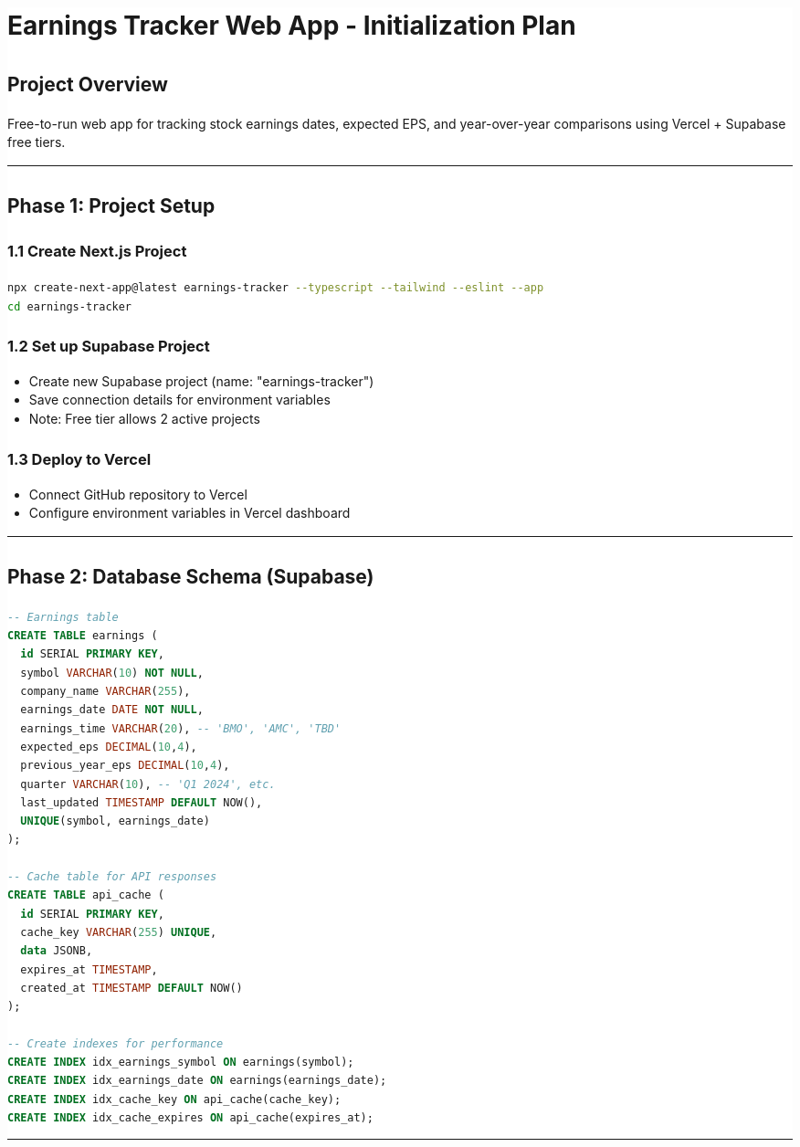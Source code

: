 # Earnings Tracker Web App - Initialization Plan

## Project Overview
Free-to-run web app for tracking stock earnings dates, expected EPS, and year-over-year comparisons using Vercel + Supabase free tiers.

---

## Phase 1: Project Setup

### 1.1 Create Next.js Project
```bash
npx create-next-app@latest earnings-tracker --typescript --tailwind --eslint --app
cd earnings-tracker
```

### 1.2 Set up Supabase Project
- Create new Supabase project (name: "earnings-tracker")
- Save connection details for environment variables
- Note: Free tier allows 2 active projects

### 1.3 Deploy to Vercel
- Connect GitHub repository to Vercel
- Configure environment variables in Vercel dashboard

---

## Phase 2: Database Schema (Supabase)

```sql
-- Earnings table
CREATE TABLE earnings (
  id SERIAL PRIMARY KEY,
  symbol VARCHAR(10) NOT NULL,
  company_name VARCHAR(255),
  earnings_date DATE NOT NULL,
  earnings_time VARCHAR(20), -- 'BMO', 'AMC', 'TBD'
  expected_eps DECIMAL(10,4),
  previous_year_eps DECIMAL(10,4),
  quarter VARCHAR(10), -- 'Q1 2024', etc.
  last_updated TIMESTAMP DEFAULT NOW(),
  UNIQUE(symbol, earnings_date)
);

-- Cache table for API responses
CREATE TABLE api_cache (
  id SERIAL PRIMARY KEY,
  cache_key VARCHAR(255) UNIQUE,
  data JSONB,
  expires_at TIMESTAMP,
  created_at TIMESTAMP DEFAULT NOW()
);

-- Create indexes for performance
CREATE INDEX idx_earnings_symbol ON earnings(symbol);
CREATE INDEX idx_earnings_date ON earnings(earnings_date);
CREATE INDEX idx_cache_key ON api_cache(cache_key);
CREATE INDEX idx_cache_expires ON api_cache(expires_at);
```

---